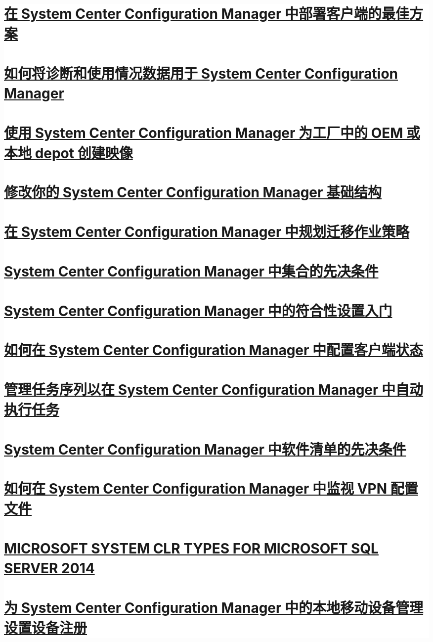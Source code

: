 # [在 System Center Configuration Manager 中部署客户端的最佳方案](LocTest/Best-practices-for-client-deployment-in-System-Center-Configuration-Manager.md)
# [如何将诊断和使用情况数据用于 System Center Configuration Manager](LocTest/How-diagnostics-and-usage-data-is-used-for-System-Center-Configuration-Manager.md)
# [使用 System Center Configuration Manager 为工厂中的 OEM 或本地 depot 创建映像](LocTest/Create-an-image-for-an-OEM-in-factory-or-a-local-depot-with-System-Center-Configuration-Manager.md)
# [修改你的 System Center Configuration Manager 基础结构](LocTest/Modify-your-System-Center-Configuration-Manager-infrastructure.md)
# [在 System Center Configuration Manager 中规划迁移作业策略](LocTest/Planning-a-migration-job-strategy-in-System-Center-Configuration-Manager.md)
# [System Center Configuration Manager 中集合的先决条件](LocTest/Prerequisites-for-collections-in-System-Center-Configuration-Manager.md)
# [System Center Configuration Manager 中的符合性设置入门](LocTest/Get-started-with-compliance-settings-in-System-Center-Configuration-Manager.md)
# [如何在 System Center Configuration Manager 中配置客户端状态](LocTest/How-to-configure-client-status-in-System-Center-Configuration-Manager.md)
# [管理任务序列以在 System Center Configuration Manager 中自动执行任务](LocTest/Manage-task-sequences-to-automate-tasks-in-System-Center-Configuration-Manager.md)
# [System Center Configuration Manager 中软件清单的先决条件](LocTest/Prerequisites-for-software-inventory-in-System-Center-Configuration-Manager.md)
# [如何在 System Center Configuration Manager 中监视 VPN 配置文件](LocTest/How-to-monitor-VPN-profiles-in-System-Center-Configuration-Manager.md)
# [MICROSOFT SYSTEM CLR TYPES FOR MICROSOFT SQL SERVER 2014](LocTest/MICROSOFT-SYSTEM-CLR-TYPES-FOR-MICROSOFT-SQL-SERVER-2014.md)
# [为 System Center Configuration Manager 中的本地移动设备管理设置设备注册](LocTest/Set-up-device-enrollment-for-On-premises-Mobile-Device-Management-in-System-Center-Configuration-Manager.md)